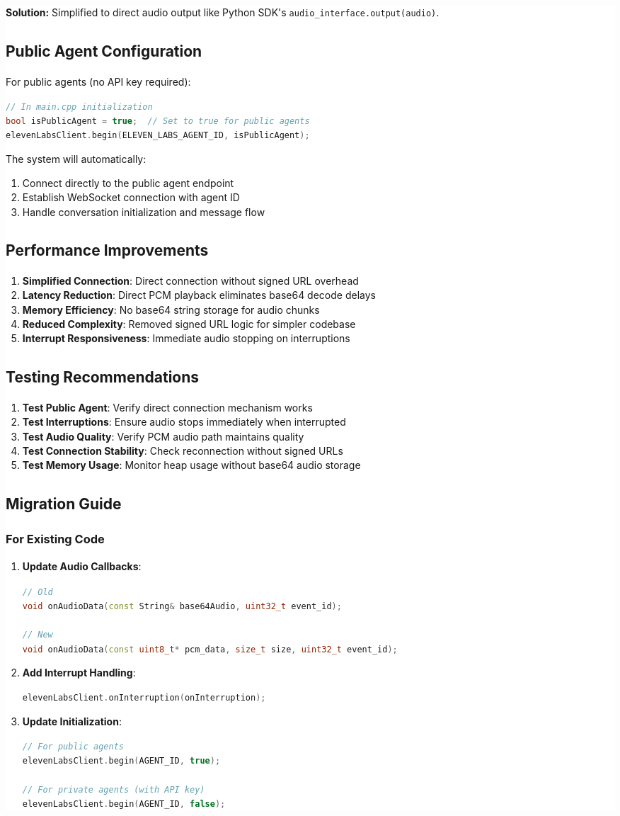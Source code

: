 **Solution:** Simplified to direct audio output like Python SDK's `audio_interface.output(audio)`.

## Public Agent Configuration

For public agents (no API key required):

```cpp
// In main.cpp initialization
bool isPublicAgent = true;  // Set to true for public agents
elevenLabsClient.begin(ELEVEN_LABS_AGENT_ID, isPublicAgent);
```

The system will automatically:
1. Connect directly to the public agent endpoint
2. Establish WebSocket connection with agent ID
3. Handle conversation initialization and message flow

## Performance Improvements

1. **Simplified Connection**: Direct connection without signed URL overhead
2. **Latency Reduction**: Direct PCM playback eliminates base64 decode delays
3. **Memory Efficiency**: No base64 string storage for audio chunks
4. **Reduced Complexity**: Removed signed URL logic for simpler codebase
4. **Interrupt Responsiveness**: Immediate audio stopping on interruptions

## Testing Recommendations

1. **Test Public Agent**: Verify direct connection mechanism works
2. **Test Interruptions**: Ensure audio stops immediately when interrupted
3. **Test Audio Quality**: Verify PCM audio path maintains quality
4. **Test Connection Stability**: Check reconnection without signed URLs
5. **Test Memory Usage**: Monitor heap usage without base64 audio storage

## Migration Guide

### For Existing Code

1. **Update Audio Callbacks**:
   ```cpp
   // Old
   void onAudioData(const String& base64Audio, uint32_t event_id);
   
   // New
   void onAudioData(const uint8_t* pcm_data, size_t size, uint32_t event_id);
   ```

2. **Add Interrupt Handling**:
   ```cpp
   elevenLabsClient.onInterruption(onInterruption);
   ```

3. **Update Initialization**:
   ```cpp
   // For public agents
   elevenLabsClient.begin(AGENT_ID, true);
   
   // For private agents (with API key)
   elevenLabsClient.begin(AGENT_ID, false);
   ```

